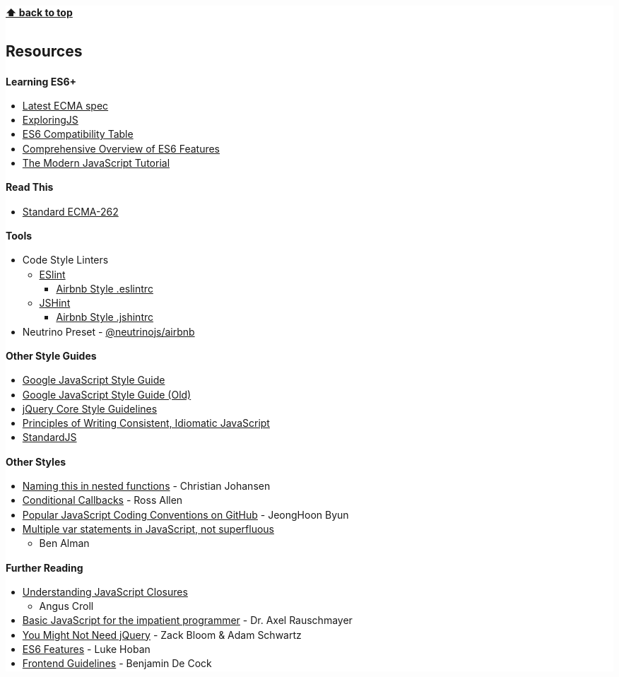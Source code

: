 **[⬆ back to top](#table-of-contents)**

## Resources

**Learning ES6+**

- [Latest ECMA spec](https://tc39.github.io/ecma262/)
- [ExploringJS](https://exploringjs.com/)
- [ES6 Compatibility Table](https://kangax.github.io/compat-table/es6/)
- [Comprehensive Overview of ES6 Features](http://es6-features.org/)
- [The Modern JavaScript Tutorial](https://javascript.info/)

**Read This**

- [Standard ECMA-262](https://www.ecma-international.org/ecma-262/6.0/index.html)

**Tools**

- Code Style Linters
    - [ESlint](https://eslint.org/)
      - [Airbnb Style .eslintrc](https://github.com/airbnb/javascript/blob/master/linters/.eslintrc)
    - [JSHint](https://jshint.com/)
      - [Airbnb Style .jshintrc](https://github.com/airbnb/javascript/blob/master/linters/.jshintrc)
- Neutrino Preset - [@neutrinojs/airbnb](https://neutrinojs.org/packages/airbnb/)

**Other Style Guides**

- [Google JavaScript Style Guide](https://google.github.io/styleguide/jsguide.html)
- [Google JavaScript Style Guide (Old)](https://google.github.io/styleguide/javascriptguide.xml)
- [jQuery Core Style Guidelines](https://contribute.jquery.org/style-guide/js/)
- [Principles of Writing Consistent, Idiomatic JavaScript](https://github.com/rwaldron/idiomatic.js)
- [StandardJS](https://standardjs.com)

**Other Styles**

- [Naming this in nested functions](https://gist.github.com/cjohansen/4135065) - Christian Johansen
- [Conditional Callbacks](https://github.com/airbnb/javascript/issues/52) - Ross Allen
- [Popular JavaScript Coding Conventions on GitHub](http://sideeffect.kr/popularconvention/#javascript) - JeongHoon Byun
- [Multiple var statements in JavaScript, not superfluous](https://benalman.com/news/2012/05/multiple-var-statements-javascript/)
  - Ben Alman

**Further Reading**

- [Understanding JavaScript Closures](https://javascriptweblog.wordpress.com/2010/10/25/understanding-javascript-closures/)
  - Angus Croll
- [Basic JavaScript for the impatient programmer](https://www.2ality.com/2013/06/basic-javascript.html) - Dr. Axel
  Rauschmayer
- [You Might Not Need jQuery](https://youmightnotneedjquery.com/) - Zack Bloom & Adam Schwartz
- [ES6 Features](https://github.com/lukehoban/es6features) - Luke Hoban
- [Frontend Guidelines](https://github.com/bendc/frontend-guidelines) - Benjamin De Cock
